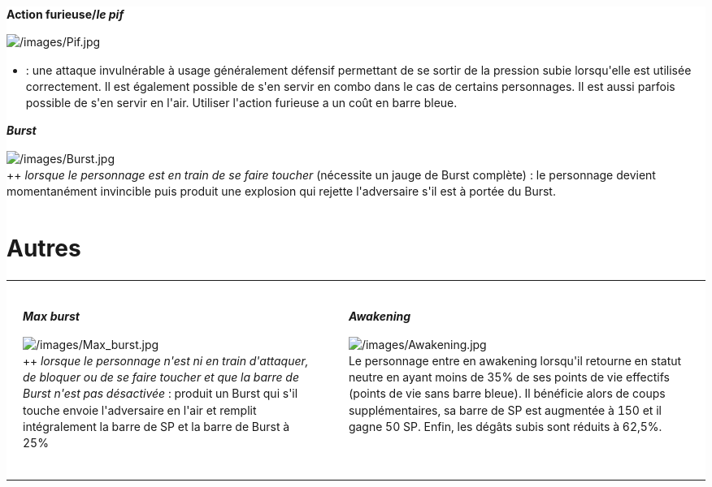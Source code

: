 **Action furieuse/*le pif***  
  
![](/images/Pif.jpg "/images/Pif.jpg")  
+ : une attaque invulnérable à usage généralement défensif permettant de
se sortir de la pression subie lorsqu'elle est utilisée correctement. Il
est également possible de s'en servir en combo dans le cas de certains
personnages. Il est aussi parfois possible de s'en servir en l'air.
Utiliser l'action furieuse a un coût en barre bleue.

</td>
<td style="padding:20px">

***Burst***  
  
![](/images/Burst.jpg "/images/Burst.jpg")  
++ *lorsque le personnage est en train de se faire toucher* (nécessite
un jauge de Burst complète) : le personnage devient momentanément
invincible puis produit une explosion qui rejette l'adversaire s'il est
à portée du Burst.

</td>
</tr>
</table>

# Autres

<table>
<tr>
<td style="padding:20px">

***Max burst***  
  
![](/images/Max_burst.jpg "/images/Max_burst.jpg")  
++ *lorsque le personnage n'est ni en train d'attaquer, de bloquer ou de
se faire toucher et que la barre de Burst n'est pas désactivée* :
produit un Burst qui s'il touche envoie l'adversaire en l'air et remplit
intégralement la barre de SP et la barre de Burst à 25%

</td>
<td style="padding:20px">

***Awakening***  
  
![](/images/Awakening.jpg "/images/Awakening.jpg")  
Le personnage entre en awakening lorsqu'il retourne en statut neutre en
ayant moins de 35% de ses points de vie effectifs (points de vie sans
barre bleue). Il bénéficie alors de coups supplémentaires, sa barre de
SP est augmentée à 150 et il gagne 50 SP. Enfin, les dégâts subis sont
réduits à 62,5%.

</td>
</tr>
</table>
